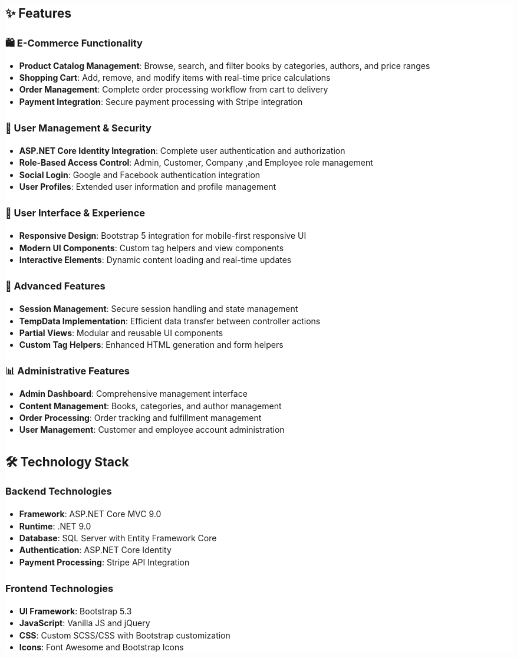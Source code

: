 ## ✨ Features

### 🛍️ E-Commerce Functionality
- **Product Catalog Management**: Browse, search, and filter books by categories, authors, and price ranges
- **Shopping Cart**: Add, remove, and modify items with real-time price calculations
- **Order Management**: Complete order processing workflow from cart to delivery
- **Payment Integration**: Secure payment processing with Stripe integration


### 👤 User Management & Security
- **ASP.NET Core Identity Integration**: Complete user authentication and authorization
- **Role-Based Access Control**: Admin, Customer, Company ,and Employee role management
- **Social Login**: Google and Facebook authentication integration
- **User Profiles**: Extended user information and profile management

### 🎨 User Interface & Experience
- **Responsive Design**: Bootstrap 5 integration for mobile-first responsive UI
- **Modern UI Components**: Custom tag helpers and view components
- **Interactive Elements**: Dynamic content loading and real-time updates


### 🔧 Advanced Features
- **Session Management**: Secure session handling and state management
- **TempData Implementation**: Efficient data transfer between controller actions
- **Partial Views**: Modular and reusable UI components
- **Custom Tag Helpers**: Enhanced HTML generation and form helpers

### 📊 Administrative Features
- **Admin Dashboard**: Comprehensive management interface
- **Content Management**: Books, categories, and author management
- **Order Processing**: Order tracking and fulfillment management
- **User Management**: Customer and employee account administration

## 🛠️ Technology Stack

### Backend Technologies
- **Framework**: ASP.NET Core MVC 9.0
- **Runtime**: .NET 9.0
- **Database**: SQL Server with Entity Framework Core
- **Authentication**: ASP.NET Core Identity
- **Payment Processing**: Stripe API Integration

### Frontend Technologies
- **UI Framework**: Bootstrap 5.3
- **JavaScript**: Vanilla JS and jQuery
- **CSS**: Custom SCSS/CSS with Bootstrap customization
- **Icons**: Font Awesome and Bootstrap Icons
